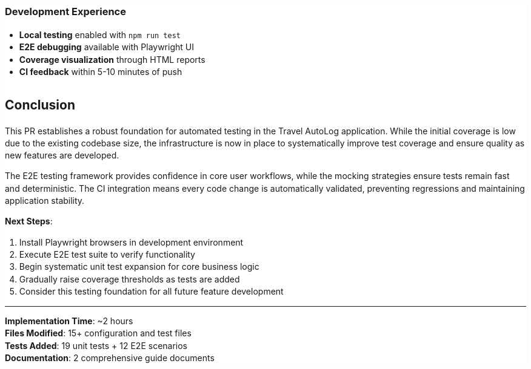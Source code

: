### Development Experience
- **Local testing** enabled with `npm run test`
- **E2E debugging** available with Playwright UI
- **Coverage visualization** through HTML reports
- **CI feedback** within 5-10 minutes of push

## Conclusion

This PR establishes a robust foundation for automated testing in the Travel AutoLog application. While the initial coverage is low due to the existing codebase size, the infrastructure is now in place to systematically improve test coverage and ensure quality as new features are developed.

The E2E testing framework provides confidence in core user workflows, while the mocking strategies ensure tests remain fast and deterministic. The CI integration means every code change is automatically validated, preventing regressions and maintaining application stability.

**Next Steps**: 
1. Install Playwright browsers in development environment
2. Execute E2E test suite to verify functionality  
3. Begin systematic unit test expansion for core business logic
4. Gradually raise coverage thresholds as tests are added
5. Consider this testing foundation for all future feature development

---

**Implementation Time**: ~2 hours  
**Files Modified**: 15+ configuration and test files  
**Tests Added**: 19 unit tests + 12 E2E scenarios  
**Documentation**: 2 comprehensive guide documents